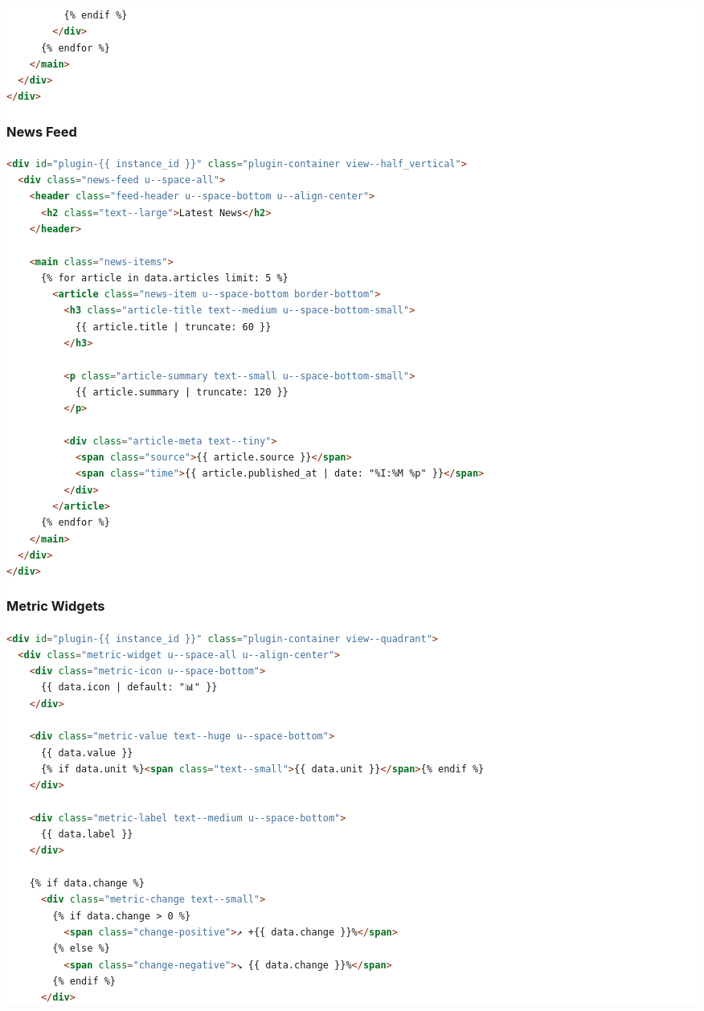 ```html
          {% endif %}
        </div>
      {% endfor %}
    </main>
  </div>
</div>
```

### News Feed
```html
<div id="plugin-{{ instance_id }}" class="plugin-container view--half_vertical">
  <div class="news-feed u--space-all">
    <header class="feed-header u--space-bottom u--align-center">
      <h2 class="text--large">Latest News</h2>
    </header>
    
    <main class="news-items">
      {% for article in data.articles limit: 5 %}
        <article class="news-item u--space-bottom border-bottom">
          <h3 class="article-title text--medium u--space-bottom-small">
            {{ article.title | truncate: 60 }}
          </h3>
          
          <p class="article-summary text--small u--space-bottom-small">
            {{ article.summary | truncate: 120 }}
          </p>
          
          <div class="article-meta text--tiny">
            <span class="source">{{ article.source }}</span>
            <span class="time">{{ article.published_at | date: "%I:%M %p" }}</span>
          </div>
        </article>
      {% endfor %}
    </main>
  </div>
</div>
```

### Metric Widgets
```html
<div id="plugin-{{ instance_id }}" class="plugin-container view--quadrant">
  <div class="metric-widget u--space-all u--align-center">
    <div class="metric-icon u--space-bottom">
      {{ data.icon | default: "📊" }}
    </div>
    
    <div class="metric-value text--huge u--space-bottom">
      {{ data.value }}
      {% if data.unit %}<span class="text--small">{{ data.unit }}</span>{% endif %}
    </div>
    
    <div class="metric-label text--medium u--space-bottom">
      {{ data.label }}
    </div>
    
    {% if data.change %}
      <div class="metric-change text--small">
        {% if data.change > 0 %}
          <span class="change-positive">↗ +{{ data.change }}%</span>
        {% else %}
          <span class="change-negative">↘ {{ data.change }}%</span>
        {% endif %}
      </div>
```